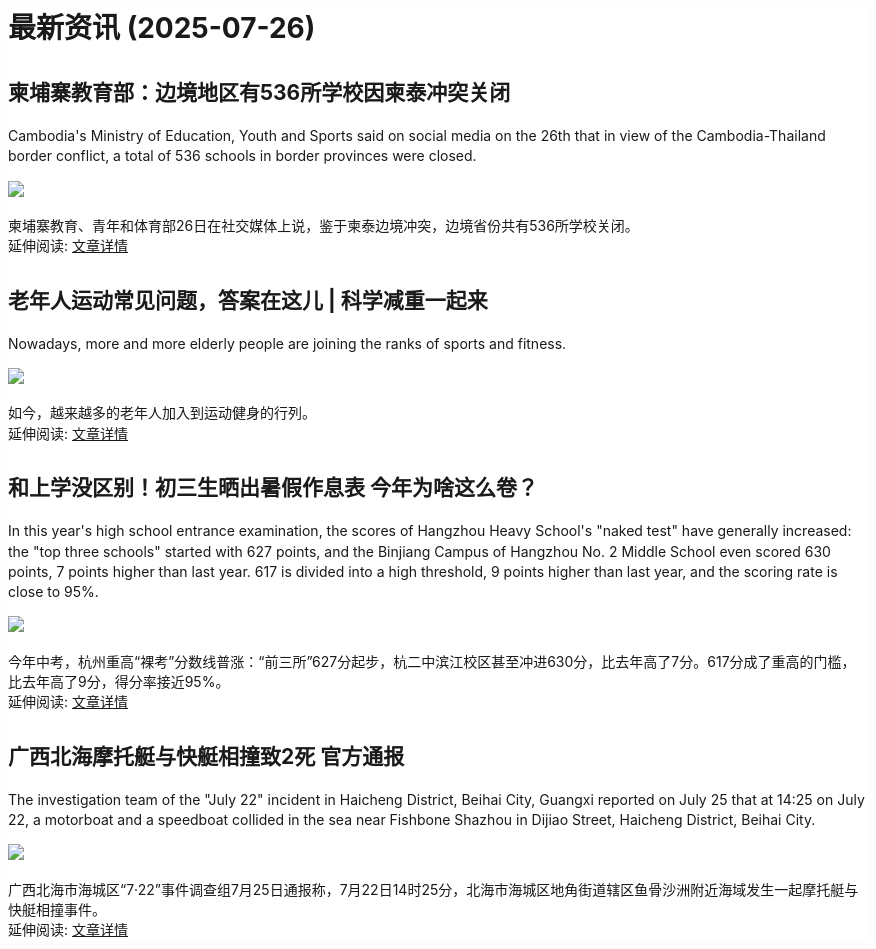 # 最新资讯 (2025-07-26) 
## 柬埔寨教育部：边境地区有536所学校因柬泰冲突关闭   
Cambodia's Ministry of Education, Youth and Sports said on social media on the 26th that in view of the Cambodia-Thailand border conflict, a total of 536 schools in border provinces were closed.   

<img src="https://p3.img.cctvpic.com/photoworkspace/2025/07/26/2025072615555889254.jpg" />   

柬埔寨教育、青年和体育部26日在社交媒体上说，鉴于柬泰边境冲突，边境省份共有536所学校关闭。   
延伸阅读: [文章详情](https://news.cctv.com/2025/07/26/ARTI6Amu2ArUVN2chdVyFgO4250726.shtml)   

<qrcode title="柬埔寨教育部：边境地区有536所学校因柬泰冲突关闭" image="https://p3.img.cctvpic.com/photoworkspace/2025/07/26/2025072615555889254.jpg" />   

## 老年人运动常见问题，答案在这儿 | 科学减重一起来   
Nowadays, more and more elderly people are joining the ranks of sports and fitness.   

<img src="https://p2.img.cctvpic.com/photoworkspace/2025/07/26/2025072614523039253.jpg" />   

如今，越来越多的老年人加入到运动健身的行列。   
延伸阅读: [文章详情](https://news.cctv.com/2025/07/26/ARTIReRyMLr0btEi0vQyydtC250726.shtml)   

<qrcode title="老年人运动常见问题，答案在这儿 | 科学减重一起来" image="https://p2.img.cctvpic.com/photoworkspace/2025/07/26/2025072614523039253.jpg" />   

## 和上学没区别！初三生晒出暑假作息表 今年为啥这么卷？   
In this year's high school entrance examination, the scores of Hangzhou Heavy School's "naked test" have generally increased: the "top three schools" started with 627 points, and the Binjiang Campus of Hangzhou No. 2 Middle School even scored 630 points, 7 points higher than last year. 617 is divided into a high threshold, 9 points higher than last year, and the scoring rate is close to 95%.   

<img src="https://p2.img.cctvpic.com/photoworkspace/2025/07/26/2025072615523858204.jpg" />   

今年中考，杭州重高“裸考”分数线普涨：“前三所”627分起步，杭二中滨江校区甚至冲进630分，比去年高了7分。617分成了重高的门槛，比去年高了9分，得分率接近95%。   
延伸阅读: [文章详情](https://news.cctv.com/2025/07/26/ARTIXEtvQcKW0qZItIjHk4Yg250726.shtml)   

<qrcode title="和上学没区别！初三生晒出暑假作息表 今年为啥这么卷？" image="https://p2.img.cctvpic.com/photoworkspace/2025/07/26/2025072615523858204.jpg" />   

## 广西北海摩托艇与快艇相撞致2死 官方通报   
The investigation team of the "July 22" incident in Haicheng District, Beihai City, Guangxi reported on July 25 that at 14:25 on July 22, a motorboat and a speedboat collided in the sea near Fishbone Shazhou in Dijiao Street, Haicheng District, Beihai City.   

<img src="https://p3.img.cctvpic.com/photoworkspace/2021/10/27/2021102710002599051.jpg" />   

广西北海市海城区“7·22”事件调查组7月25日通报称，7月22日14时25分，北海市海城区地角街道辖区鱼骨沙洲附近海域发生一起摩托艇与快艇相撞事件。   
延伸阅读: [文章详情](https://news.cctv.com/2025/07/26/ARTIWa7b9N44kGVGf2UOCpBl250726.shtml)   

<qrcode title="广西北海摩托艇与快艇相撞致2死 官方通报" image="https://p3.img.cctvpic.com/photoworkspace/2021/10/27/2021102710002599051.jpg" />   
